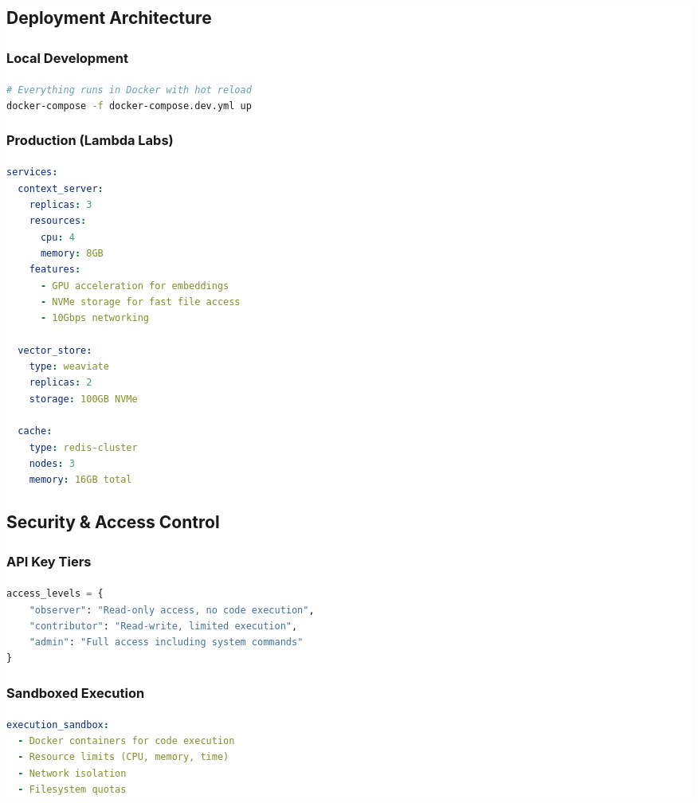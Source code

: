 ## Deployment Architecture

### Local Development
```bash
# Everything runs in Docker with hot reload
docker-compose -f docker-compose.dev.yml up
```

### Production (Lambda Labs)
```yaml
services:
  context_server:
    replicas: 3
    resources:
      cpu: 4
      memory: 8GB
    features:
      - GPU acceleration for embeddings
      - NVMe storage for fast file access
      - 10Gbps networking
      
  vector_store:
    type: weaviate
    replicas: 2
    storage: 100GB NVMe
    
  cache:
    type: redis-cluster
    nodes: 3
    memory: 16GB total
```

## Security & Access Control

### API Key Tiers
```python
access_levels = {
    "observer": "Read-only access, no code execution",
    "contributor": "Read-write, limited execution",
    "admin": "Full access including system commands"
}
```

### Sandboxed Execution
```yaml
execution_sandbox:
  - Docker containers for code execution
  - Resource limits (CPU, memory, time)
  - Network isolation
  - Filesystem quotas
```
